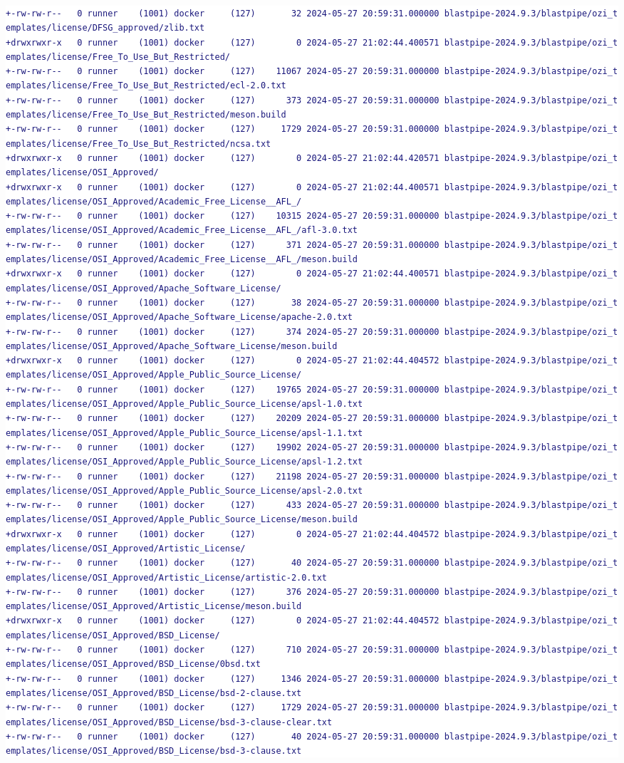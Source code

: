 ```diff
+-rw-rw-r--   0 runner    (1001) docker     (127)       32 2024-05-27 20:59:31.000000 blastpipe-2024.9.3/blastpipe/ozi_templates/license/DFSG_approved/zlib.txt
+drwxrwxr-x   0 runner    (1001) docker     (127)        0 2024-05-27 21:02:44.400571 blastpipe-2024.9.3/blastpipe/ozi_templates/license/Free_To_Use_But_Restricted/
+-rw-rw-r--   0 runner    (1001) docker     (127)    11067 2024-05-27 20:59:31.000000 blastpipe-2024.9.3/blastpipe/ozi_templates/license/Free_To_Use_But_Restricted/ecl-2.0.txt
+-rw-rw-r--   0 runner    (1001) docker     (127)      373 2024-05-27 20:59:31.000000 blastpipe-2024.9.3/blastpipe/ozi_templates/license/Free_To_Use_But_Restricted/meson.build
+-rw-rw-r--   0 runner    (1001) docker     (127)     1729 2024-05-27 20:59:31.000000 blastpipe-2024.9.3/blastpipe/ozi_templates/license/Free_To_Use_But_Restricted/ncsa.txt
+drwxrwxr-x   0 runner    (1001) docker     (127)        0 2024-05-27 21:02:44.420571 blastpipe-2024.9.3/blastpipe/ozi_templates/license/OSI_Approved/
+drwxrwxr-x   0 runner    (1001) docker     (127)        0 2024-05-27 21:02:44.400571 blastpipe-2024.9.3/blastpipe/ozi_templates/license/OSI_Approved/Academic_Free_License__AFL_/
+-rw-rw-r--   0 runner    (1001) docker     (127)    10315 2024-05-27 20:59:31.000000 blastpipe-2024.9.3/blastpipe/ozi_templates/license/OSI_Approved/Academic_Free_License__AFL_/afl-3.0.txt
+-rw-rw-r--   0 runner    (1001) docker     (127)      371 2024-05-27 20:59:31.000000 blastpipe-2024.9.3/blastpipe/ozi_templates/license/OSI_Approved/Academic_Free_License__AFL_/meson.build
+drwxrwxr-x   0 runner    (1001) docker     (127)        0 2024-05-27 21:02:44.400571 blastpipe-2024.9.3/blastpipe/ozi_templates/license/OSI_Approved/Apache_Software_License/
+-rw-rw-r--   0 runner    (1001) docker     (127)       38 2024-05-27 20:59:31.000000 blastpipe-2024.9.3/blastpipe/ozi_templates/license/OSI_Approved/Apache_Software_License/apache-2.0.txt
+-rw-rw-r--   0 runner    (1001) docker     (127)      374 2024-05-27 20:59:31.000000 blastpipe-2024.9.3/blastpipe/ozi_templates/license/OSI_Approved/Apache_Software_License/meson.build
+drwxrwxr-x   0 runner    (1001) docker     (127)        0 2024-05-27 21:02:44.404572 blastpipe-2024.9.3/blastpipe/ozi_templates/license/OSI_Approved/Apple_Public_Source_License/
+-rw-rw-r--   0 runner    (1001) docker     (127)    19765 2024-05-27 20:59:31.000000 blastpipe-2024.9.3/blastpipe/ozi_templates/license/OSI_Approved/Apple_Public_Source_License/apsl-1.0.txt
+-rw-rw-r--   0 runner    (1001) docker     (127)    20209 2024-05-27 20:59:31.000000 blastpipe-2024.9.3/blastpipe/ozi_templates/license/OSI_Approved/Apple_Public_Source_License/apsl-1.1.txt
+-rw-rw-r--   0 runner    (1001) docker     (127)    19902 2024-05-27 20:59:31.000000 blastpipe-2024.9.3/blastpipe/ozi_templates/license/OSI_Approved/Apple_Public_Source_License/apsl-1.2.txt
+-rw-rw-r--   0 runner    (1001) docker     (127)    21198 2024-05-27 20:59:31.000000 blastpipe-2024.9.3/blastpipe/ozi_templates/license/OSI_Approved/Apple_Public_Source_License/apsl-2.0.txt
+-rw-rw-r--   0 runner    (1001) docker     (127)      433 2024-05-27 20:59:31.000000 blastpipe-2024.9.3/blastpipe/ozi_templates/license/OSI_Approved/Apple_Public_Source_License/meson.build
+drwxrwxr-x   0 runner    (1001) docker     (127)        0 2024-05-27 21:02:44.404572 blastpipe-2024.9.3/blastpipe/ozi_templates/license/OSI_Approved/Artistic_License/
+-rw-rw-r--   0 runner    (1001) docker     (127)       40 2024-05-27 20:59:31.000000 blastpipe-2024.9.3/blastpipe/ozi_templates/license/OSI_Approved/Artistic_License/artistic-2.0.txt
+-rw-rw-r--   0 runner    (1001) docker     (127)      376 2024-05-27 20:59:31.000000 blastpipe-2024.9.3/blastpipe/ozi_templates/license/OSI_Approved/Artistic_License/meson.build
+drwxrwxr-x   0 runner    (1001) docker     (127)        0 2024-05-27 21:02:44.404572 blastpipe-2024.9.3/blastpipe/ozi_templates/license/OSI_Approved/BSD_License/
+-rw-rw-r--   0 runner    (1001) docker     (127)      710 2024-05-27 20:59:31.000000 blastpipe-2024.9.3/blastpipe/ozi_templates/license/OSI_Approved/BSD_License/0bsd.txt
+-rw-rw-r--   0 runner    (1001) docker     (127)     1346 2024-05-27 20:59:31.000000 blastpipe-2024.9.3/blastpipe/ozi_templates/license/OSI_Approved/BSD_License/bsd-2-clause.txt
+-rw-rw-r--   0 runner    (1001) docker     (127)     1729 2024-05-27 20:59:31.000000 blastpipe-2024.9.3/blastpipe/ozi_templates/license/OSI_Approved/BSD_License/bsd-3-clause-clear.txt
+-rw-rw-r--   0 runner    (1001) docker     (127)       40 2024-05-27 20:59:31.000000 blastpipe-2024.9.3/blastpipe/ozi_templates/license/OSI_Approved/BSD_License/bsd-3-clause.txt
